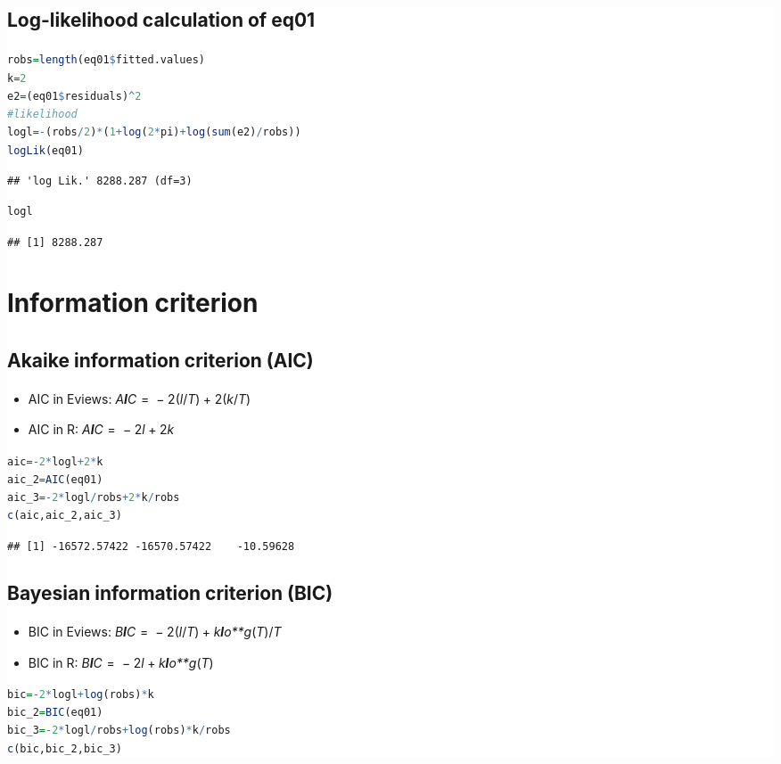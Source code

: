 Log-likelihood calculation of eq01
----------------------------------

``` r
robs=length(eq01$fitted.values)
k=2
e2=(eq01$residuals)^2
#likelihood
logl=-(robs/2)*(1+log(2*pi)+log(sum(e2)/robs))
logLik(eq01)
```

    ## 'log Lik.' 8288.287 (df=3)

``` r
logl
```

    ## [1] 8288.287

Information criterion
=====================

Akaike information criterion (AIC)
----------------------------------

-   AIC in Eviews:
    *A**I**C* =  − 2(*l*/*T*) + 2(*k*/*T*)
      
-   AIC in R:
    *A**I**C* =  − 2*l* + 2*k*

``` r
aic=-2*logl+2*k 
aic_2=AIC(eq01) 
aic_3=-2*logl/robs+2*k/robs
c(aic,aic_2,aic_3)
```

    ## [1] -16572.57422 -16570.57422    -10.59628

Bayesian information criterion (BIC)
------------------------------------

-   BIC in Eviews:
    *B**I**C* =  − 2(*l*/*T*) + *k**l**o**g*(*T*)/*T*
      
-   BIC in R:
    *B**I**C* =  − 2*l* + *k**l**o**g*(*T*)

``` r
bic=-2*logl+log(robs)*k
bic_2=BIC(eq01)
bic_3=-2*logl/robs+log(robs)*k/robs
c(bic,bic_2,bic_3)
```
